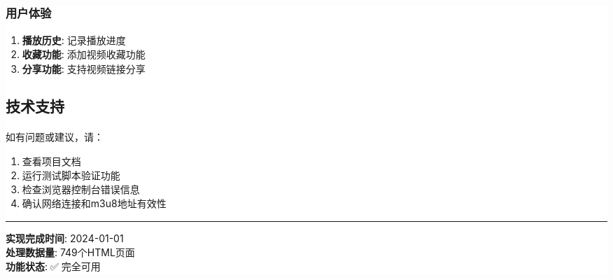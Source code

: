### 用户体验
1. **播放历史**: 记录播放进度
2. **收藏功能**: 添加视频收藏功能
3. **分享功能**: 支持视频链接分享

## 技术支持

如有问题或建议，请：
1. 查看项目文档
2. 运行测试脚本验证功能
3. 检查浏览器控制台错误信息
4. 确认网络连接和m3u8地址有效性

---

**实现完成时间**: 2024-01-01  
**处理数据量**: 749个HTML页面  
**功能状态**: ✅ 完全可用 